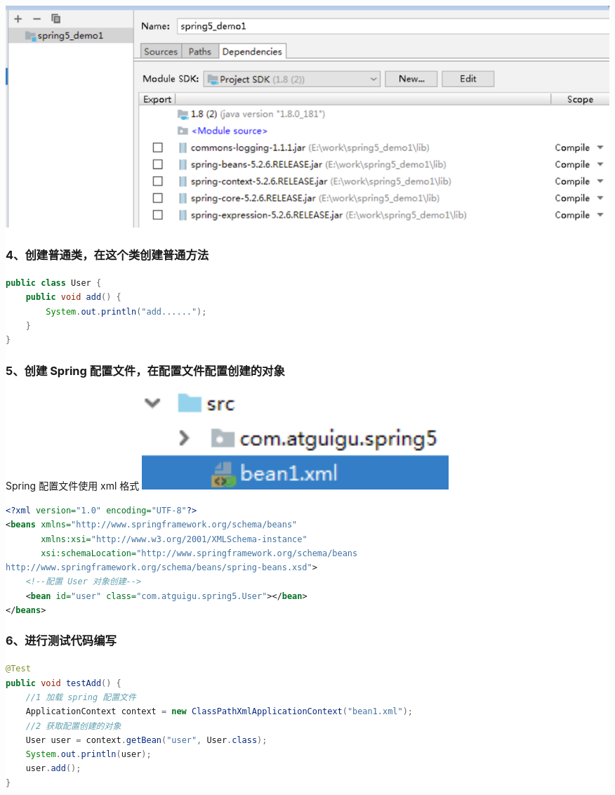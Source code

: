![1659408419385](image/Spring5/1659408419385.png)

### 4、创建普通类，在这个类创建普通方法
```java
public class User {
    public void add() {
        System.out.println("add......");
    }
}
```

### 5、创建 Spring 配置文件，在配置文件配置创建的对象 
Spring 配置文件使用 xml 格式
![1659408501195](image/Spring5/1659408501195.png)

```xml
<?xml version="1.0" encoding="UTF-8"?>
<beans xmlns="http://www.springframework.org/schema/beans" 
       xmlns:xsi="http://www.w3.org/2001/XMLSchema-instance" 
       xsi:schemaLocation="http://www.springframework.org/schema/beans 
http://www.springframework.org/schema/beans/spring-beans.xsd">
    <!--配置 User 对象创建--> 
    <bean id="user" class="com.atguigu.spring5.User"></bean>
</beans>
```

### 6、进行测试代码编写
```java
@Test
public void testAdd() {
    //1 加载 spring 配置文件
    ApplicationContext context = new ClassPathXmlApplicationContext("bean1.xml");
    //2 获取配置创建的对象
    User user = context.getBean("user", User.class);
    System.out.println(user);
    user.add();
}
```